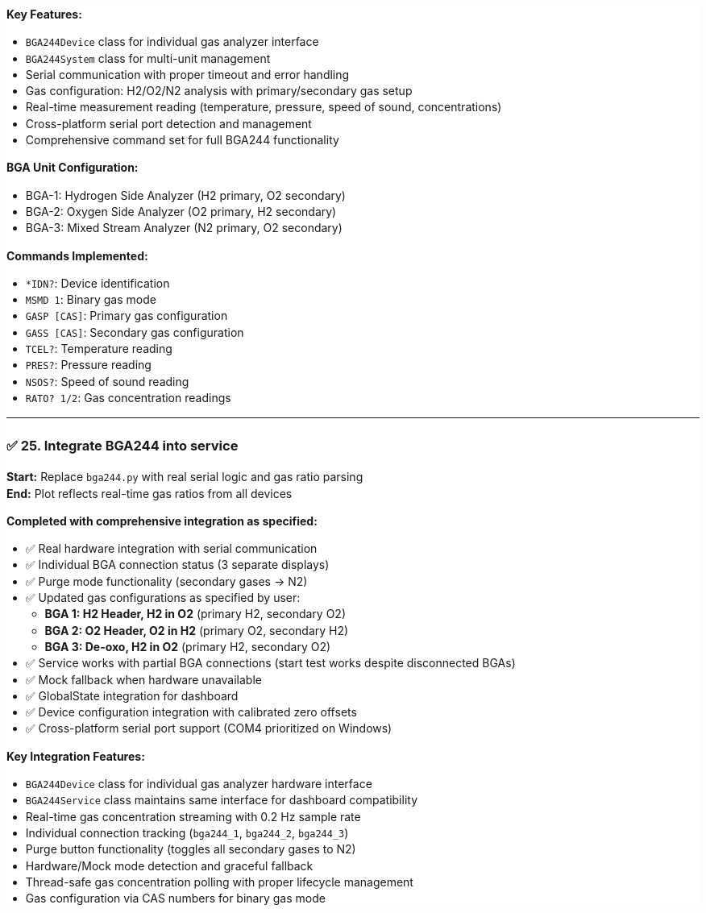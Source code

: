 **Key Features:**
- `BGA244Device` class for individual gas analyzer interface
- `BGA244System` class for multi-unit management
- Serial communication with proper timeout and error handling
- Gas configuration: H2/O2/N2 analysis with primary/secondary gas setup
- Real-time measurement reading (temperature, pressure, speed of sound, concentrations)
- Cross-platform serial port detection and management
- Comprehensive command set for full BGA244 functionality

**BGA Unit Configuration:**
- BGA-1: Hydrogen Side Analyzer (H2 primary, O2 secondary)
- BGA-2: Oxygen Side Analyzer (O2 primary, H2 secondary)  
- BGA-3: Mixed Stream Analyzer (N2 primary, O2 secondary)

**Commands Implemented:**
- `*IDN?`: Device identification
- `MSMD 1`: Binary gas mode
- `GASP [CAS]`: Primary gas configuration
- `GASS [CAS]`: Secondary gas configuration
- `TCEL?`: Temperature reading
- `PRES?`: Pressure reading
- `NSOS?`: Speed of sound reading
- `RATO? 1/2`: Gas concentration readings

---

### ✅ 25. Integrate BGA244 into service
**Start:** Replace `bga244.py` with real serial logic and gas ratio parsing  
**End:** Plot reflects real-time gas ratios from all devices

**Completed with comprehensive integration as specified:**
- ✅ Real hardware integration with serial communication
- ✅ Individual BGA connection status (3 separate displays)
- ✅ Purge mode functionality (secondary gases → N2)
- ✅ Updated gas configurations as specified by user:
  - **BGA 1: H2 Header, H2 in O2** (primary H2, secondary O2)
  - **BGA 2: O2 Header, O2 in H2** (primary O2, secondary H2)
  - **BGA 3: De-oxo, H2 in O2** (primary H2, secondary O2)
- ✅ Service works with partial BGA connections (start test works despite disconnected BGAs)
- ✅ Mock fallback when hardware unavailable
- ✅ GlobalState integration for dashboard
- ✅ Device configuration integration with calibrated zero offsets
- ✅ Cross-platform serial port support (COM4 prioritized on Windows)

**Key Integration Features:**
- `BGA244Device` class for individual gas analyzer hardware interface
- `BGA244Service` class maintains same interface for dashboard compatibility
- Real-time gas concentration streaming with 0.2 Hz sample rate
- Individual connection tracking (`bga244_1`, `bga244_2`, `bga244_3`)
- Purge button functionality (toggles all secondary gases to N2)
- Hardware/Mock mode detection and graceful fallback
- Thread-safe gas concentration polling with proper lifecycle management
- Gas configuration via CAS numbers for binary gas mode
